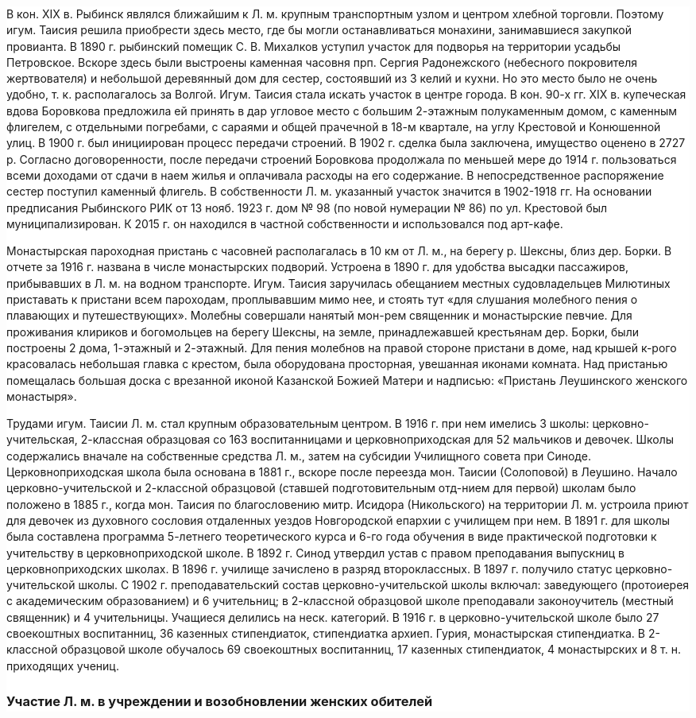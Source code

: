 В кон. XIX в. Рыбинск являлся ближайшим к Л. м. крупным транспортным узлом и центром хлебной торговли. Поэтому игум. Таисия решила приобрести здесь место, где бы могли останавливаться монахини, занимавшиеся закупкой провианта. В 1890 г. рыбинский помещик С. В. Михалков уступил участок для подворья на территории усадьбы Петровское. Вскоре здесь были выстроены каменная часовня прп. Сергия Радонежского (небесного покровителя жертвователя) и небольшой деревянный дом для сестер, состоявший из 3 келий и кухни. Но это место было не очень удобно, т. к. располагалось за Волгой. Игум. Таисия стала искать участок в центре города. В кон. 90-х гг. XIX в. купеческая вдова Боровкова предложила ей принять в дар угловое место с большим 2-этажным полукаменным домом, с каменным флигелем, с отдельными погребами, с сараями и общей прачечной в 18-м квартале, на углу Крестовой и Конюшенной улиц. В 1900 г. был инициирован процесс передачи строений. В 1902 г. сделка была заключена, имущество оценено в 2727 р. Согласно договоренности, после передачи строений Боровкова продолжала по меньшей мере до 1914 г. пользоваться всеми доходами от сдачи в наем жилья и оплачивала расходы на его содержание. В непосредственное распоряжение сестер поступил каменный флигель. В собственности Л. м. указанный участок значится в 1902-1918 гг. На основании предписания Рыбинского РИК от 13 нояб. 1923 г. дом № 98 (по новой нумерации № 86) по ул. Крестовой был муниципализирован. К 2015 г. он находился в частной собственности и использовался под арт-кафе.

Монастырская пароходная пристань с часовней располагалась в 10 км от Л. м., на берегу р. Шексны, близ дер. Борки. В отчете за 1916 г. названа в числе монастырских подворий. Устроена в 1890 г. для удобства высадки пассажиров, прибывавших в Л. м. на водном транспорте. Игум. Таисия заручилась обещанием местных судовладельцев Милютиных приставать к пристани всем пароходам, проплывавшим мимо нее, и стоять тут «для слушания молебного пения о плавающих и путешествующих». Молебны совершали нанятый мон-рем священник и монастырские певчие. Для проживания клириков и богомольцев на берегу Шексны, на земле, принадлежавшей крестьянам дер. Борки, были построены 2 дома, 1-этажный и 2-этажный. Для пения молебнов на правой стороне пристани в доме, над крышей к-рого красовалась небольшая главка с крестом, была оборудована просторная, увешанная иконами комната. Над пристанью помещалась большая доска с врезанной иконой Казанской Божией Матери и надписью: «Пристань Леушинского женского монастыря».

Трудами игум. Таисии Л. м. стал крупным образовательным центром. В 1916 г. при нем имелись 3 школы: церковно-учительская, 2-классная образцовая со 163 воспитанницами и церковноприходская для 52 мальчиков и девочек. Школы содержались вначале на собственные средства Л. м., затем на субсидии Училищного совета при Синоде. Церковноприходская школа была основана в 1881 г., вскоре после переезда мон. Таисии (Солоповой) в Леушино. Начало церковно-учительской и 2-классной образцовой (ставшей подготовительным отд-нием для первой) школам было положено в 1885 г., когда мон. Таисия по благословению митр. Исидора (Никольского) на территории Л. м. устроила приют для девочек из духовного сословия отдаленных уездов Новгородской епархии с училищем при нем. В 1891 г. для школы была составлена программа 5-летнего теоретического курса и 6-го года обучения в виде практической подготовки к учительству в церковноприходской школе. В 1892 г. Синод утвердил устав с правом преподавания выпускниц в церковноприходских школах. В 1896 г. училище зачислено в разряд второклассных. В 1897 г. получило статус церковно-учительской школы. С 1902 г. преподавательский состав церковно-учительской школы включал: заведующего (протоиерея с академическим образованием) и 6 учительниц; в 2-классной образцовой школе преподавали законоучитель (местный священник) и 4 учительницы. Учащиеся делились на неск. категорий. В 1916 г. в церковно-учительской школе было 27 своекоштных воспитанниц, 36 казенных стипендиаток, стипендиатка архиеп. Гурия, монастырская стипендиатка. В 2-классной образцовой школе обучалось 69 своекоштных воспитанниц, 17 казенных стипендиаток, 4 монастырских и 8 т. н. приходящих учениц.

### Участие Л. м. в учреждении и возобновлении женских обителей
